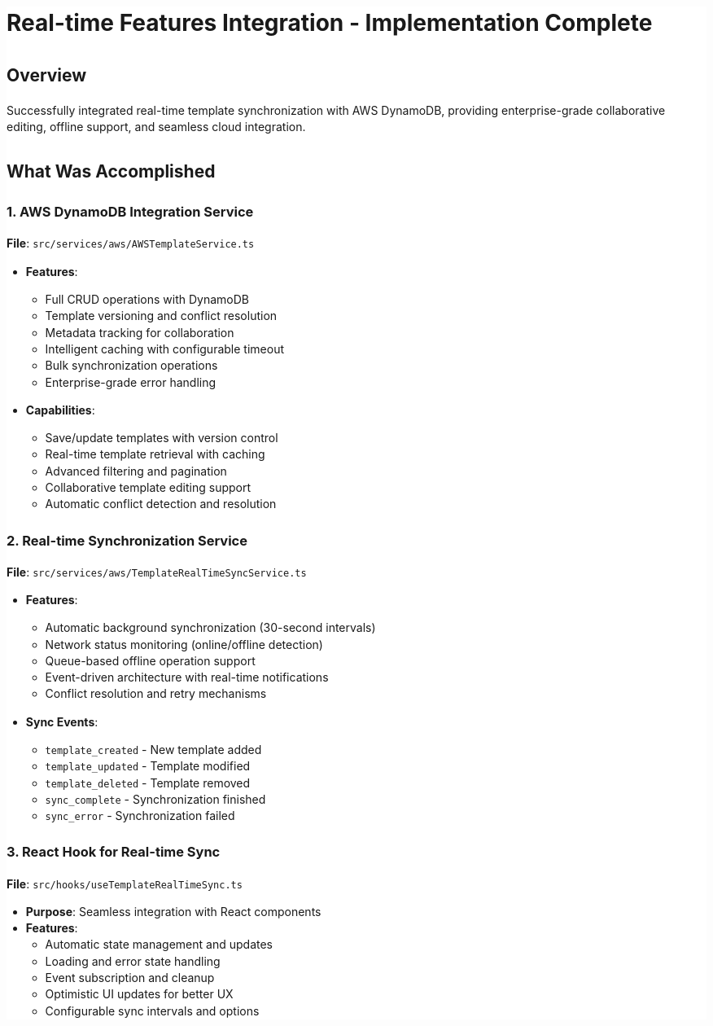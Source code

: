 # Real-time Features Integration - Implementation Complete

## Overview
Successfully integrated real-time template synchronization with AWS DynamoDB, providing enterprise-grade collaborative editing, offline support, and seamless cloud integration.

## What Was Accomplished

### 1. AWS DynamoDB Integration Service
**File**: `src/services/aws/AWSTemplateService.ts`
- **Features**:
  - Full CRUD operations with DynamoDB
  - Template versioning and conflict resolution
  - Metadata tracking for collaboration
  - Intelligent caching with configurable timeout
  - Bulk synchronization operations
  - Enterprise-grade error handling

- **Capabilities**:
  - Save/update templates with version control
  - Real-time template retrieval with caching
  - Advanced filtering and pagination
  - Collaborative template editing support
  - Automatic conflict detection and resolution

### 2. Real-time Synchronization Service
**File**: `src/services/aws/TemplateRealTimeSyncService.ts`
- **Features**:
  - Automatic background synchronization (30-second intervals)
  - Network status monitoring (online/offline detection)
  - Queue-based offline operation support
  - Event-driven architecture with real-time notifications
  - Conflict resolution and retry mechanisms

- **Sync Events**:
  - `template_created` - New template added
  - `template_updated` - Template modified
  - `template_deleted` - Template removed
  - `sync_complete` - Synchronization finished
  - `sync_error` - Synchronization failed

### 3. React Hook for Real-time Sync
**File**: `src/hooks/useTemplateRealTimeSync.ts`
- **Purpose**: Seamless integration with React components
- **Features**:
  - Automatic state management and updates
  - Loading and error state handling
  - Event subscription and cleanup
  - Optimistic UI updates for better UX
  - Configurable sync intervals and options
